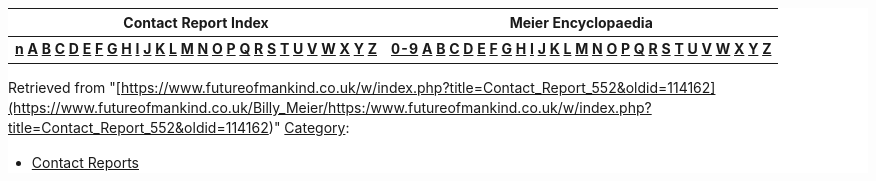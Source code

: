 
**Contact Report Index** | **Meier Encyclopaedia**  
---|---  
[**n**](https://www.futureofmankind.co.uk/Billy_Meier/</Billy_Meier/Index#n> "Index") [**A**](https://www.futureofmankind.co.uk/Billy_Meier/</Billy_Meier/Index#A> "Index") [**B**](https://www.futureofmankind.co.uk/Billy_Meier/</Billy_Meier/Index#B> "Index") [**C**](https://www.futureofmankind.co.uk/Billy_Meier/</Billy_Meier/Index#C> "Index") [**D**](https://www.futureofmankind.co.uk/Billy_Meier/</Billy_Meier/Index#D> "Index") [**E**](https://www.futureofmankind.co.uk/Billy_Meier/</Billy_Meier/Index#E> "Index") [**F**](https://www.futureofmankind.co.uk/Billy_Meier/</Billy_Meier/Index#F> "Index") [**G**](https://www.futureofmankind.co.uk/Billy_Meier/</Billy_Meier/Index#G> "Index") [**H**](https://www.futureofmankind.co.uk/Billy_Meier/</Billy_Meier/Index#H> "Index") [**I**](https://www.futureofmankind.co.uk/Billy_Meier/</Billy_Meier/Index#I> "Index") [**J**](https://www.futureofmankind.co.uk/Billy_Meier/</Billy_Meier/Index#J> "Index") [**K**](https://www.futureofmankind.co.uk/Billy_Meier/</Billy_Meier/Index#K> "Index") [**L**](https://www.futureofmankind.co.uk/Billy_Meier/</Billy_Meier/Index#L> "Index") [**M**](https://www.futureofmankind.co.uk/Billy_Meier/</Billy_Meier/Index#M> "Index") [**N**](https://www.futureofmankind.co.uk/Billy_Meier/</Billy_Meier/Index#N> "Index") [**O**](https://www.futureofmankind.co.uk/Billy_Meier/</Billy_Meier/Index#O> "Index") [**P**](https://www.futureofmankind.co.uk/Billy_Meier/</Billy_Meier/Index#P> "Index") [**Q**](https://www.futureofmankind.co.uk/Billy_Meier/</Billy_Meier/Index#Q> "Index") [**R**](https://www.futureofmankind.co.uk/Billy_Meier/</Billy_Meier/Index#R> "Index") [**S**](https://www.futureofmankind.co.uk/Billy_Meier/</Billy_Meier/Index#S> "Index") [**T**](https://www.futureofmankind.co.uk/Billy_Meier/</Billy_Meier/Index#T> "Index") [**U**](https://www.futureofmankind.co.uk/Billy_Meier/</Billy_Meier/Index#U> "Index") [**V**](https://www.futureofmankind.co.uk/Billy_Meier/</Billy_Meier/Index#V> "Index") [**W**](https://www.futureofmankind.co.uk/Billy_Meier/</Billy_Meier/Index#W> "Index") [**X**](https://www.futureofmankind.co.uk/Billy_Meier/</Billy_Meier/Index#X> "Index") [**Y**](https://www.futureofmankind.co.uk/Billy_Meier/</Billy_Meier/Index#Y> "Index") [**Z**](https://www.futureofmankind.co.uk/Billy_Meier/</Billy_Meier/Index#Z> "Index") | **[0-9](https://www.futureofmankind.co.uk/Billy_Meier/</Billy_Meier/0-9> "0-9") [A](https://www.futureofmankind.co.uk/Billy_Meier/</Billy_Meier/A> "A") [B](https://www.futureofmankind.co.uk/Billy_Meier/</Billy_Meier/B> "B") [C](https://www.futureofmankind.co.uk/Billy_Meier/</Billy_Meier/C> "C") [D](https://www.futureofmankind.co.uk/Billy_Meier/</Billy_Meier/D> "D") [E](https://www.futureofmankind.co.uk/Billy_Meier/</Billy_Meier/E> "E") [F](https://www.futureofmankind.co.uk/Billy_Meier/</Billy_Meier/F> "F") [G](https://www.futureofmankind.co.uk/Billy_Meier/</Billy_Meier/G> "G") [H](https://www.futureofmankind.co.uk/Billy_Meier/</Billy_Meier/H> "H") [I](https://www.futureofmankind.co.uk/Billy_Meier/</w/index.php?title=I&action=edit&redlink=1> "I \(page does not exist\)") [J](https://www.futureofmankind.co.uk/Billy_Meier/</Billy_Meier/J> "J") [K](https://www.futureofmankind.co.uk/Billy_Meier/</Billy_Meier/K> "K") [L](https://www.futureofmankind.co.uk/Billy_Meier/</Billy_Meier/L> "L") [M](https://www.futureofmankind.co.uk/Billy_Meier/</Billy_Meier/M> "M") [N](https://www.futureofmankind.co.uk/Billy_Meier/</Billy_Meier/N> "N") [O](https://www.futureofmankind.co.uk/Billy_Meier/</Billy_Meier/O> "O") [P](https://www.futureofmankind.co.uk/Billy_Meier/</Billy_Meier/P> "P") [Q](https://www.futureofmankind.co.uk/Billy_Meier/</Billy_Meier/Q> "Q") [R](https://www.futureofmankind.co.uk/Billy_Meier/</Billy_Meier/R> "R") [S](https://www.futureofmankind.co.uk/Billy_Meier/</Billy_Meier/S> "S") [T](https://www.futureofmankind.co.uk/Billy_Meier/</Billy_Meier/T> "T") [U](https://www.futureofmankind.co.uk/Billy_Meier/</w/index.php?title=U&action=edit&redlink=1> "U \(page does not exist\)") [V](https://www.futureofmankind.co.uk/Billy_Meier/</Billy_Meier/V> "V") [W](https://www.futureofmankind.co.uk/Billy_Meier/</Billy_Meier/W> "W") [X](https://www.futureofmankind.co.uk/Billy_Meier/</w/index.php?title=X&action=edit&redlink=1> "X \(page does not exist\)") [Y](https://www.futureofmankind.co.uk/Billy_Meier/</w/index.php?title=Y&action=edit&redlink=1> "Y \(page does not exist\)") [Z](https://www.futureofmankind.co.uk/Billy_Meier/</w/index.php?title=Z&action=edit&redlink=1> "Z \(page does not exist\)")**  
Retrieved from "[https://www.futureofmankind.co.uk/w/index.php?title=Contact_Report_552&oldid=114162](https://www.futureofmankind.co.uk/Billy_Meier/<https:/www.futureofmankind.co.uk/w/index.php?title=Contact_Report_552&oldid=114162>)"
[Category](https://www.futureofmankind.co.uk/Billy_Meier/</Billy_Meier/Special:Categories> "Special:Categories"): 
  * [Contact Reports](https://www.futureofmankind.co.uk/Billy_Meier/</Billy_Meier/Category:Contact_Reports> "Category:Contact Reports")
